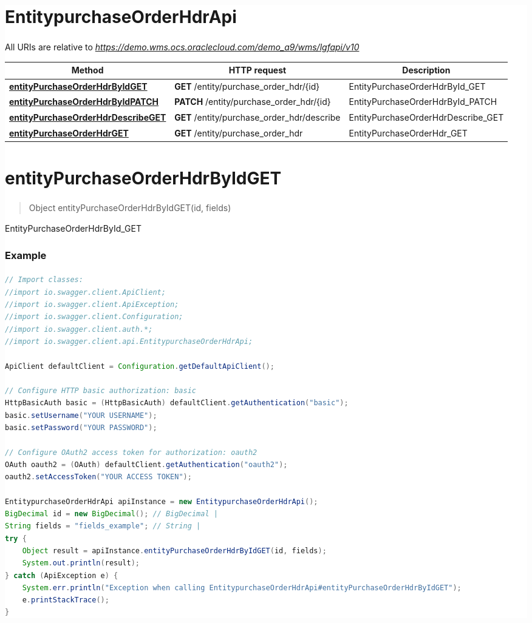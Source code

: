 # EntitypurchaseOrderHdrApi

All URIs are relative to *https://demo.wms.ocs.oraclecloud.com/demo_a9/wms/lgfapi/v10*

Method | HTTP request | Description
------------- | ------------- | -------------
[**entityPurchaseOrderHdrByIdGET**](EntitypurchaseOrderHdrApi.md#entityPurchaseOrderHdrByIdGET) | **GET** /entity/purchase_order_hdr/{id} | EntityPurchaseOrderHdrById_GET
[**entityPurchaseOrderHdrByIdPATCH**](EntitypurchaseOrderHdrApi.md#entityPurchaseOrderHdrByIdPATCH) | **PATCH** /entity/purchase_order_hdr/{id} | EntityPurchaseOrderHdrById_PATCH
[**entityPurchaseOrderHdrDescribeGET**](EntitypurchaseOrderHdrApi.md#entityPurchaseOrderHdrDescribeGET) | **GET** /entity/purchase_order_hdr/describe | EntityPurchaseOrderHdrDescribe_GET
[**entityPurchaseOrderHdrGET**](EntitypurchaseOrderHdrApi.md#entityPurchaseOrderHdrGET) | **GET** /entity/purchase_order_hdr | EntityPurchaseOrderHdr_GET


<a name="entityPurchaseOrderHdrByIdGET"></a>
# **entityPurchaseOrderHdrByIdGET**
> Object entityPurchaseOrderHdrByIdGET(id, fields)

EntityPurchaseOrderHdrById_GET



### Example
```java
// Import classes:
//import io.swagger.client.ApiClient;
//import io.swagger.client.ApiException;
//import io.swagger.client.Configuration;
//import io.swagger.client.auth.*;
//import io.swagger.client.api.EntitypurchaseOrderHdrApi;

ApiClient defaultClient = Configuration.getDefaultApiClient();

// Configure HTTP basic authorization: basic
HttpBasicAuth basic = (HttpBasicAuth) defaultClient.getAuthentication("basic");
basic.setUsername("YOUR USERNAME");
basic.setPassword("YOUR PASSWORD");

// Configure OAuth2 access token for authorization: oauth2
OAuth oauth2 = (OAuth) defaultClient.getAuthentication("oauth2");
oauth2.setAccessToken("YOUR ACCESS TOKEN");

EntitypurchaseOrderHdrApi apiInstance = new EntitypurchaseOrderHdrApi();
BigDecimal id = new BigDecimal(); // BigDecimal | 
String fields = "fields_example"; // String | 
try {
    Object result = apiInstance.entityPurchaseOrderHdrByIdGET(id, fields);
    System.out.println(result);
} catch (ApiException e) {
    System.err.println("Exception when calling EntitypurchaseOrderHdrApi#entityPurchaseOrderHdrByIdGET");
    e.printStackTrace();
}
```
